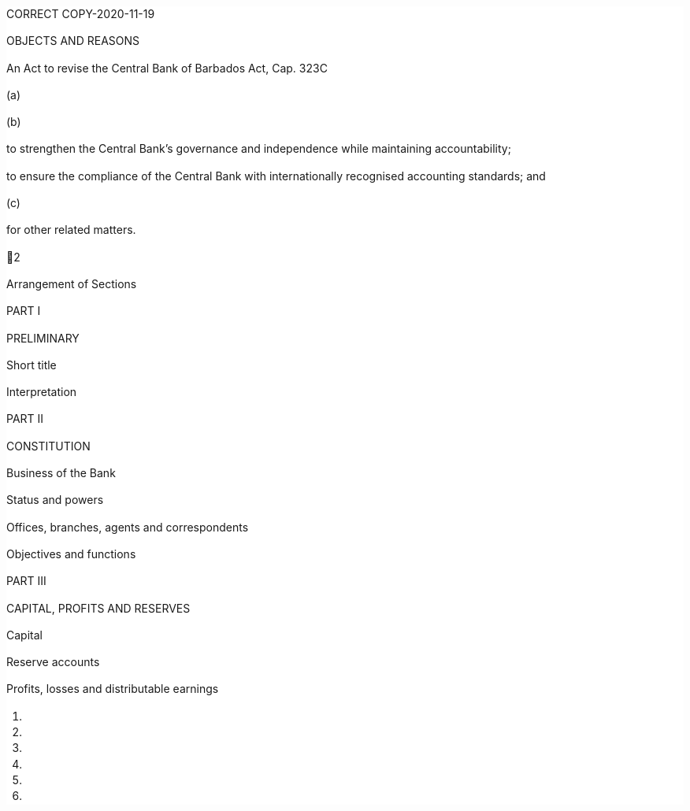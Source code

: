 CORRECT COPY-2020-11-19

OBJECTS AND REASONS

An Act to revise the Central Bank of Barbados Act, Cap. 323C

(a)

(b)

to strengthen the Central Bank’s governance and independence while
maintaining accountability;

to  ensure  the  compliance  of  the  Central  Bank  with  internationally
recognised accounting standards; and

(c)

for other related matters.

2

Arrangement of Sections

PART I

PRELIMINARY

Short title

Interpretation

PART II

CONSTITUTION

Business of the Bank

Status and powers

Offices, branches, agents and correspondents

Objectives and functions

PART III

CAPITAL, PROFITS AND RESERVES

Capital

Reserve accounts

Profits, losses and distributable earnings

1.

2.

3.

4.

5.

6.
